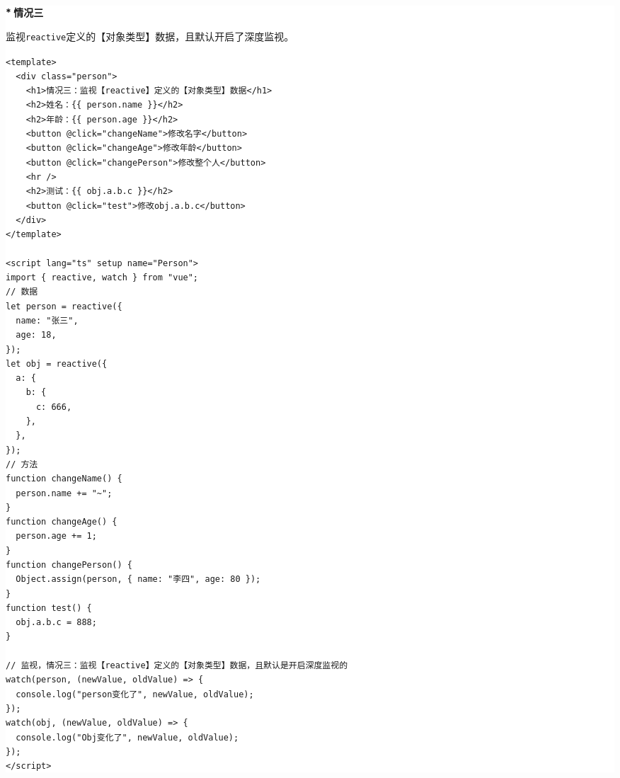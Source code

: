 **\* 情况三**

监视`reactive`定义的【对象类型】数据，且默认开启了深度监视。

```vue
<template>
  <div class="person">
    <h1>情况三：监视【reactive】定义的【对象类型】数据</h1>
    <h2>姓名：{{ person.name }}</h2>
    <h2>年龄：{{ person.age }}</h2>
    <button @click="changeName">修改名字</button>
    <button @click="changeAge">修改年龄</button>
    <button @click="changePerson">修改整个人</button>
    <hr />
    <h2>测试：{{ obj.a.b.c }}</h2>
    <button @click="test">修改obj.a.b.c</button>
  </div>
</template>

<script lang="ts" setup name="Person">
import { reactive, watch } from "vue";
// 数据
let person = reactive({
  name: "张三",
  age: 18,
});
let obj = reactive({
  a: {
    b: {
      c: 666,
    },
  },
});
// 方法
function changeName() {
  person.name += "~";
}
function changeAge() {
  person.age += 1;
}
function changePerson() {
  Object.assign(person, { name: "李四", age: 80 });
}
function test() {
  obj.a.b.c = 888;
}

// 监视，情况三：监视【reactive】定义的【对象类型】数据，且默认是开启深度监视的
watch(person, (newValue, oldValue) => {
  console.log("person变化了", newValue, oldValue);
});
watch(obj, (newValue, oldValue) => {
  console.log("Obj变化了", newValue, oldValue);
});
</script>
```

